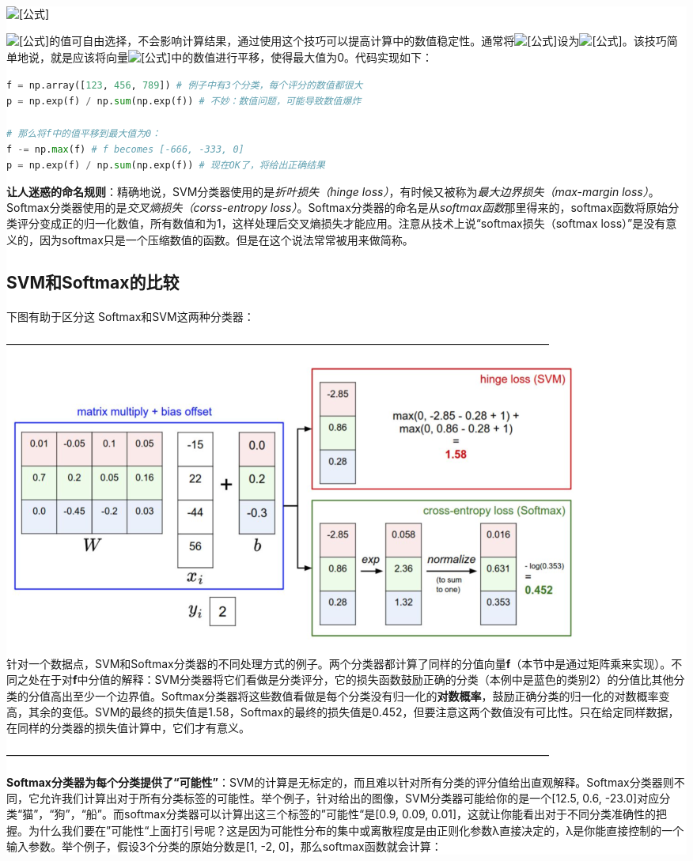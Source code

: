 ![[公式]](https://www.zhihu.com/equation?tex=%5Cfrac%7Be%5E%7Bf_%7By_i%7D%7D%7D%7B%5Csum_je%5E%7Bf_j%7D%7D%3D%5Cfrac%7BCe%5E%7Bf_%7By_i%7D%7D%7D%7BC%5Csum_je%5E%7Bf_j%7D%7D%3D%5Cfrac%7Be%5E%7Bf_%7By_i%7D%2BlogC%7D%7D%7B%5Csum_je%5E%7Bf_j%2BlogC%7D%7D)

![[公式]](https://www.zhihu.com/equation?tex=C)的值可自由选择，不会影响计算结果，通过使用这个技巧可以提高计算中的数值稳定性。通常将![[公式]](https://www.zhihu.com/equation?tex=C)设为![[公式]](https://www.zhihu.com/equation?tex=logC%3D-max_jf_j)。该技巧简单地说，就是应该将向量![[公式]](https://www.zhihu.com/equation?tex=f)中的数值进行平移，使得最大值为0。代码实现如下：

```python
f = np.array([123, 456, 789]) # 例子中有3个分类，每个评分的数值都很大
p = np.exp(f) / np.sum(np.exp(f)) # 不妙：数值问题，可能导致数值爆炸

# 那么将f中的值平移到最大值为0：
f -= np.max(f) # f becomes [-666, -333, 0]
p = np.exp(f) / np.sum(np.exp(f)) # 现在OK了，将给出正确结果
```

**让人迷惑的命名规则**：精确地说，SVM分类器使用的是*折叶损失（hinge loss）*，有时候又被称为*最大边界损失（max-margin loss）*。Softmax分类器使用的是*交叉熵损失（corss-entropy loss）*。Softmax分类器的命名是从*softmax函数*那里得来的，softmax函数将原始分类评分变成正的归一化数值，所有数值和为1，这样处理后交叉熵损失才能应用。注意从技术上说“softmax损失（softmax loss）”是没有意义的，因为softmax只是一个压缩数值的函数。但是在这个说法常常被用来做简称。

## SVM和Softmax的比较

下图有助于区分这 Softmax和SVM这两种分类器：

—————————————————————————————————————————————————

![](images/20.png)

针对一个数据点，SVM和Softmax分类器的不同处理方式的例子。两个分类器都计算了同样的分值向量**f**（本节中是通过矩阵乘来实现）。不同之处在于对**f**中分值的解释：SVM分类器将它们看做是分类评分，它的损失函数鼓励正确的分类（本例中是蓝色的类别2）的分值比其他分类的分值高出至少一个边界值。Softmax分类器将这些数值看做是每个分类没有归一化的**对数概率**，鼓励正确分类的归一化的对数概率变高，其余的变低。SVM的最终的损失值是1.58，Softmax的最终的损失值是0.452，但要注意这两个数值没有可比性。只在给定同样数据，在同样的分类器的损失值计算中，它们才有意义。

—————————————————————————————————————————————————

**Softmax分类器为每个分类提供了“可能性”**：SVM的计算是无标定的，而且难以针对所有分类的评分值给出直观解释。Softmax分类器则不同，它允许我们计算出对于所有分类标签的可能性。举个例子，针对给出的图像，SVM分类器可能给你的是一个[12.5, 0.6, -23.0]对应分类“猫”，“狗”，“船”。而softmax分类器可以计算出这三个标签的”可能性“是[0.9, 0.09, 0.01]，这就让你能看出对于不同分类准确性的把握。为什么我们要在”可能性“上面打引号呢？这是因为可能性分布的集中或离散程度是由正则化参数λ直接决定的，λ是你能直接控制的一个输入参数。举个例子，假设3个分类的原始分数是[1, -2, 0]，那么softmax函数就会计算：
